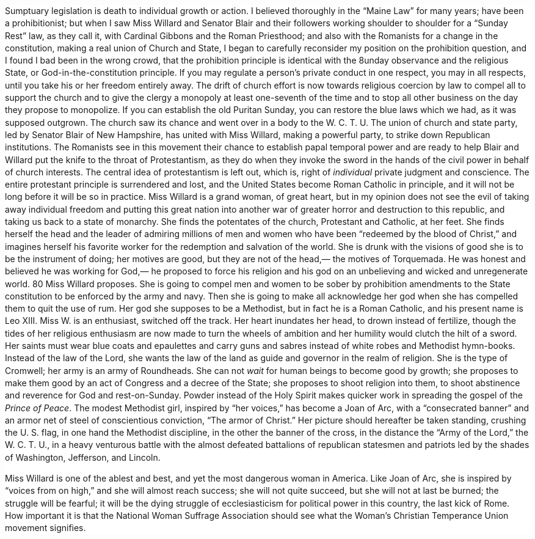 Sumptuary legislation is death to individual growth or action. I believed thoroughly in the “Maine Law” for many years; have been a prohibitionist; but when I saw Miss Willard and Senator Blair and their followers working shoulder to shoulder for a “Sunday Rest” law, as they call it, with Cardinal Gibbons and the Roman Priesthood; and also with the Romanists for a change in the constitution, making a real union of Church and State, I began to carefully reconsider my position on the prohibition question, and I found I bad been in the wrong crowd, that the prohibition principle is identical with the 8unday observance and the religious State, or God-in-the-constitution principle. If you may regulate a person’s private conduct in one respect, you may in all respects, until you take his or her freedom entirely away. The drift of church effort is now towards religious coercion by law to compel all to support the church and to give the clergy a monopoly at least one-seventh of the time and to stop all other business on the day they propose to monopolize. If you can establish the old Puritan Sunday, you can restore the blue laws which we had, as it was supposed outgrown. The church saw its chance and went over in a body to the W. C. T. U. The union of church and state party, led by Senator Blair of New Hampshire, has united with Miss Willard, making a powerful party, to strike down Republican institutions. The Romanists see in this movement their chance to establish papal temporal power and are ready to help Blair and Willard put the knife to the throat of Protestantism, as they do when they invoke the sword in the hands of the civil power in behalf of church interests. The central idea of protestantism is left out, which is, right of *individual* private judgment and conscience. The entire protestant principle is surrendered and lost, and the United States become Roman Catholic in principle, and it will not be long before it will be so in practice. Miss Willard is a grand woman, of great heart, but in my opinion does not see the evil of taking away individual freedom and putting this great nation into another war of greater horror and destruction to this republic, and taking us back to a state of monarchy. She finds the potentates of the church, Protestant and Catholic, at her feet. She finds herself the head and the leader of admiring millions of men and women who have been “redeemed by the blood of Christ,” and imagines herself his favorite worker for the redemption and salvation of the world. She is drunk with the visions of good she is to be the instrument of doing; her motives are good, but they are not of the head,— the motives of Torquemada. He was honest and believed he was working for God,— he proposed to force his religion and his god on an unbelieving and wicked and unregenerate world. 80 Miss Willard proposes. She is going to compel men and women to be sober by prohibition amendments to the State constitution to be enforced by the army and navy. Then she is going to make all acknowledge her god when she has compelled them to quit the use of rum. Her god she supposes to be a Methodist, but in fact he is a Roman Catholic, and his present name is Leo XIII. Miss W. is an enthusiast, switched off the track. Her heart inundates her head, to drown instead of fertilize, though the tides of her religious enthusiasm are now made to turn the wheels of ambition and her humility would clutch the hilt of a sword. Her saints must wear blue coats and epaulettes and carry guns and sabres instead of white robes and Methodist hymn-books. Instead of the law of the Lord, she wants the law of the land as guide and governor in the realm of religion. She is the type of Cromwell; her army is an army of Roundheads. She can not *wait* for human beings to become good by growth; she proposes to make them good by an act of Congress and a decree of the State; she proposes to shoot religion into them, to shoot abstinence and reverence for God and rest-on-Sunday. Powder instead of the Holy Spirit makes quicker work in spreading the gospel of the *Prince of Peace*. The modest Methodist girl, inspired by “her voices,” has become a Joan of Arc, with a “consecrated banner” and an armor net of steel of conscientious conviction, “The armor of Christ.” Her picture should hereafter be taken standing, crushing the U. S. flag, in one hand the Methodist discipline, in the other the banner of the cross, in the distance the “Army of the Lord,” the W. C. T. U., in a heavy venturous battle with the almost defeated battalions of republican statesmen and patriots led by the shades of Washington, Jefferson, and Lincoln.

Miss Willard is one of the ablest and best, and yet the most dangerous woman in America. Like Joan of Arc, she is inspired by “voices from on high,” and she will almost reach success; she will not quite succeed, but she will not at last be burned; the struggle will be fearful; it will be the dying struggle of ecclesiasticism for political power in this country, the last kick of Rome. How important it is that the National Woman Suffrage Association should see what the Woman’s Christian Temperance Union movement signifies.
